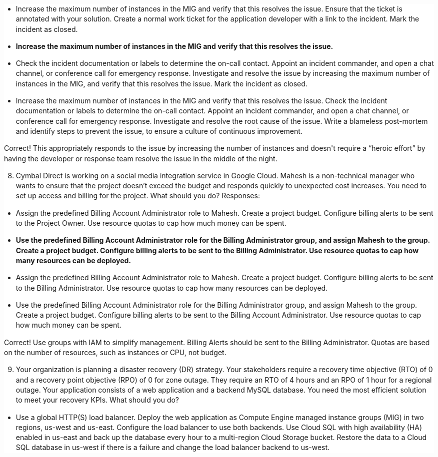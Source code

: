 - Increase the maximum number of instances in the MIG and verify that this resolves the issue. Ensure that the ticket is annotated with your solution. Create a normal work ticket for the application developer with a link to the incident. Mark the incident as closed.

- **Increase the maximum number of instances in the MIG and verify that this resolves the issue.**

- Check the incident documentation or labels to determine the on-call contact. Appoint an incident commander, and open a chat channel, or conference call for emergency response. Investigate and resolve the issue by increasing the maximum number of instances in the MIG, and verify that this resolves the issue. Mark the incident as closed.

- Increase the maximum number of instances in the MIG and verify that this resolves the issue. Check the incident documentation or labels to determine the on-call contact. Appoint an incident commander, and open a chat channel, or conference call for emergency response. Investigate and resolve the root cause of the issue. Write a blameless post-mortem and identify steps to prevent the issue, to ensure a culture of continuous improvement.

Correct! This appropriately responds to the issue by increasing the number of instances and doesn't require a “heroic effort” by having the developer or response team resolve the issue in the middle of the night.

8. Cymbal Direct is working on a social media integration service in Google Cloud. Mahesh is a non-technical manager who wants to ensure that the project doesn’t exceed the budget and responds quickly to unexpected cost increases. You need to set up access and billing for the project. What should you do? Responses:

- Assign the predefined Billing Account Administrator role to Mahesh. Create a project budget. Configure billing alerts to be sent to the Project Owner. Use resource quotas to cap how much money can be spent.

- **Use the predefined Billing Account Administrator role for the Billing Administrator group, and assign Mahesh to the group. Create a project budget. Configure billing alerts to be sent to the Billing Administrator. Use resource quotas to cap how many resources can be deployed.**

- Assign the predefined Billing Account Administrator role to Mahesh. Create a project budget. Configure billing alerts to be sent to the Billing Administrator. Use resource quotas to cap how many resources can be deployed.

- Use the predefined Billing Account Administrator role for the Billing Administrator group, and assign Mahesh to the group. Create a project budget. Configure billing alerts to be sent to the Billing Account Administrator. Use resource quotas to cap how much money can be spent.

Correct! Use groups with IAM to simplify management. Billing Alerts should be sent to the Billing Administrator. Quotas are based on the number of resources, such as instances or CPU, not budget.

9. Your organization is planning a disaster recovery (DR) strategy. Your stakeholders require a recovery time objective (RTO) of 0 and a recovery point objective (RPO) of 0 for zone outage. They require an RTO of 4 hours and an RPO of 1 hour for a regional outage. Your application consists of a web application and a backend MySQL database. You need the most efficient solution to meet your recovery KPIs. What should you do?

- Use a global HTTP(S) load balancer. Deploy the web application as Compute Engine managed instance groups (MIG) in two regions, us-west and us-east. Configure the load balancer to use both backends. Use Cloud SQL with high availability (HA) enabled in us-east and back up the database every hour to a multi-region Cloud Storage bucket. Restore the data to a Cloud SQL database in us-west if there is a failure and change the load balancer backend to us-west.

